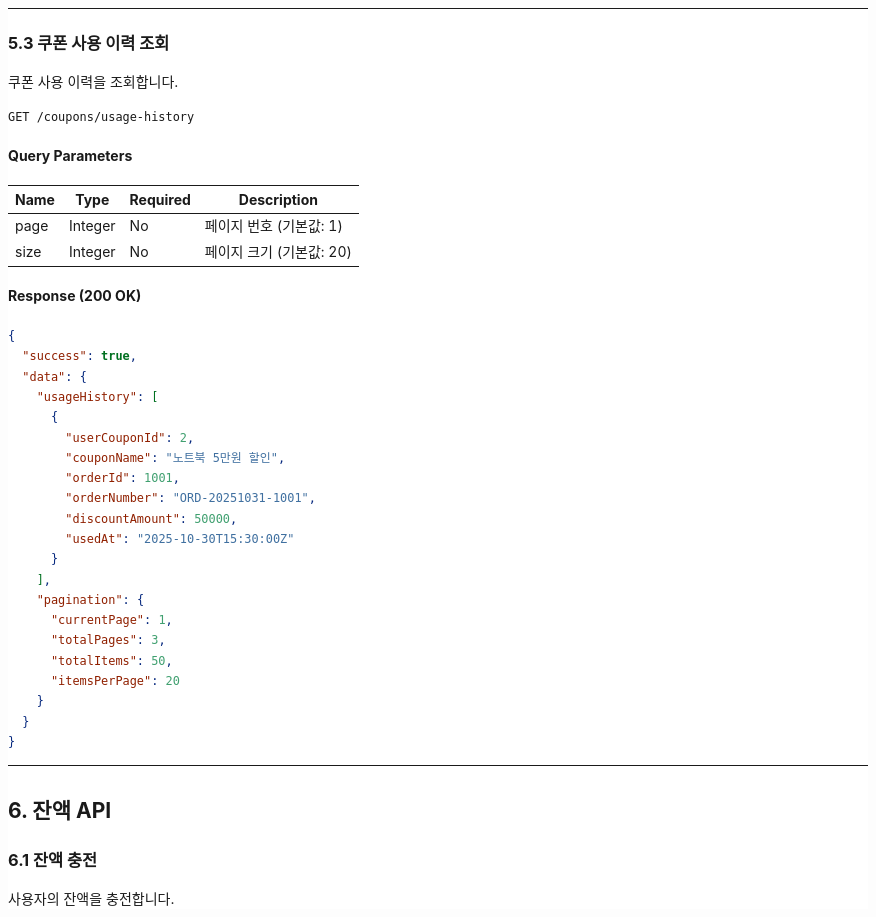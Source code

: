 ```json
```

---

### 5.3 쿠폰 사용 이력 조회

쿠폰 사용 이력을 조회합니다.

```http
GET /coupons/usage-history
```

#### Query Parameters
| Name | Type | Required | Description |
|------|------|----------|-------------|
| page | Integer | No | 페이지 번호 (기본값: 1) |
| size | Integer | No | 페이지 크기 (기본값: 20) |

#### Response (200 OK)
```json
{
  "success": true,
  "data": {
    "usageHistory": [
      {
        "userCouponId": 2,
        "couponName": "노트북 5만원 할인",
        "orderId": 1001,
        "orderNumber": "ORD-20251031-1001",
        "discountAmount": 50000,
        "usedAt": "2025-10-30T15:30:00Z"
      }
    ],
    "pagination": {
      "currentPage": 1,
      "totalPages": 3,
      "totalItems": 50,
      "itemsPerPage": 20
    }
  }
}
```

---

## 6. 잔액 API

### 6.1 잔액 충전

사용자의 잔액을 충전합니다.
